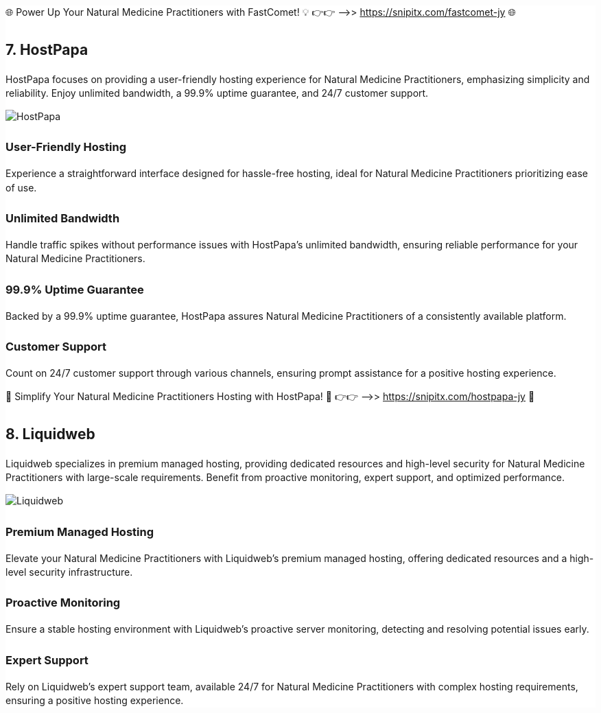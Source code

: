 🌐 Power Up Your Natural Medicine Practitioners with FastComet! 💡
👉👉 -->> https://snipitx.com/fastcomet-jy 🌐

## 7. HostPapa

HostPapa focuses on providing a user-friendly hosting experience for Natural Medicine Practitioners, emphasizing simplicity and reliability. Enjoy unlimited bandwidth, a 99.9% uptime guarantee, and 24/7 customer support.

![HostPapa](https://i.imgur.com/ouDTkvl.jpeg "HostPapa Hosting")

### User-Friendly Hosting
Experience a straightforward interface designed for hassle-free hosting, ideal for Natural Medicine Practitioners prioritizing ease of use.

### Unlimited Bandwidth
Handle traffic spikes without performance issues with HostPapa’s unlimited bandwidth, ensuring reliable performance for your Natural Medicine Practitioners.

### 99.9% Uptime Guarantee
Backed by a 99.9% uptime guarantee, HostPapa assures Natural Medicine Practitioners of a consistently available platform.

### Customer Support
Count on 24/7 customer support through various channels, ensuring prompt assistance for a positive hosting experience.

🌈 Simplify Your Natural Medicine Practitioners Hosting with HostPapa! 🚀
👉👉 -->> https://snipitx.com/hostpapa-jy 🚀

## 8. Liquidweb

Liquidweb specializes in premium managed hosting, providing dedicated resources and high-level security for Natural Medicine Practitioners with large-scale requirements. Benefit from proactive monitoring, expert support, and optimized performance.

![Liquidweb](https://i.imgur.com/4IvT9SC.jpeg "Liquidweb Hosting")

### Premium Managed Hosting
Elevate your Natural Medicine Practitioners with Liquidweb’s premium managed hosting, offering dedicated resources and a high-level security infrastructure.

### Proactive Monitoring
Ensure a stable hosting environment with Liquidweb’s proactive server monitoring, detecting and resolving potential issues early.

### Expert Support
Rely on Liquidweb’s expert support team, available 24/7 for Natural Medicine Practitioners with complex hosting requirements, ensuring a positive hosting experience.
